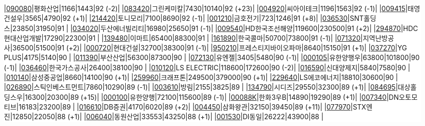 |[090080](https://finance.daum.net/quotes/A090080)|평화산업|1166|1443|92 (-2)|
|[083420](https://finance.daum.net/quotes/A083420)|그린케미칼|7430|10140|92 (+23)|
|[004920](https://finance.daum.net/quotes/A004920)|씨아이테크|1196|1563|92 (-1)|
|[009415](https://finance.daum.net/quotes/A009415)|태영건설우|3565|4790|92 (+1)|
|[214420](https://finance.daum.net/quotes/A214420)|토니모리|7100|8690|92 (-1)|
|[001210](https://finance.daum.net/quotes/A001210)|금호전기|723|1246|91 (+8)|
|[036530](https://finance.daum.net/quotes/A036530)|SNT홀딩스|23850|31950|91 |
|[034020](https://finance.daum.net/quotes/A034020)|두산에너빌리티|16980|25650|91 (-1)|
|[009540](https://finance.daum.net/quotes/A009540)|HD한국조선해양|119600|230500|91 (+2)|
|[294870](https://finance.daum.net/quotes/A294870)|HDC현대산업개발|17290|22300|91 |
|[139480](https://finance.daum.net/quotes/A139480)|이마트|65400|88300|91 |
|[161890](https://finance.daum.net/quotes/A161890)|한국콜마|50700|73800|91 (-1)|
|[071320](https://finance.daum.net/quotes/A071320)|지역난방공사|36500|51500|91 (+2)|
|[000720](https://finance.daum.net/quotes/A000720)|현대건설|32700|38300|91 (-1)|
|[950210](https://finance.daum.net/quotes/A950210)|프레스티지바이오파마|8640|15150|91 (+1)|
|[037270](https://finance.daum.net/quotes/A037270)|YG PLUS|4175|5140|90 |
|[011390](https://finance.daum.net/quotes/A011390)|부산산업|56300|87300|90 |
|[072130](https://finance.daum.net/quotes/A072130)|유엔젤|3405|5480|90 (-1)|
|[000105](https://finance.daum.net/quotes/A000105)|유한양행우|63800|101800|90 (-1)|
|[036460](https://finance.daum.net/quotes/A036460)|한국가스공사|26400|38100|90 |
|[010120](https://finance.daum.net/quotes/A010120)|LS ELECTRIC|118600|172600|90 (-2)|
|[016590](https://finance.daum.net/quotes/A016590)|신대양제지|5840|7580|90 |
|[010140](https://finance.daum.net/quotes/A010140)|삼성중공업|8660|14100|90 (+1)|
|[259960](https://finance.daum.net/quotes/A259960)|크래프톤|249500|379000|90 (+1)|
|[229640](https://finance.daum.net/quotes/A229640)|LS에코에너지|18810|30600|90 |
|[026890](https://finance.daum.net/quotes/A026890)|스틱인베스트먼트|7860|10290|89 (-1)|
|[003610](https://finance.daum.net/quotes/A003610)|방림|2155|3825|89 |
|[134790](https://finance.daum.net/quotes/A134790)|시디즈|29550|32300|89 (+1)|
|[084695](https://finance.daum.net/quotes/A084695)|대상홀딩스우|16300|20300|89 (+15)|
|[000100](https://finance.daum.net/quotes/A000100)|유한양행|72100|115600|89 (-1)|
|[00088K](https://finance.daum.net/quotes/A00088K)|한화3우B|14890|19290|89 (+1)|
|[007340](https://finance.daum.net/quotes/A007340)|DN오토모티브|16183|23200|89 |
|[016610](https://finance.daum.net/quotes/A016610)|DB증권|4170|6020|89 (+2)|
|[004450](https://finance.daum.net/quotes/A004450)|삼화왕관|32150|39450|89 (+11)|
|[077970](https://finance.daum.net/quotes/A077970)|STX엔진|12850|22050|88 (+1)|
|[006040](https://finance.daum.net/quotes/A006040)|동원산업|33553|43250|88 (+1)|
|[001530](https://finance.daum.net/quotes/A001530)|DI동일|26222|43900|88 |